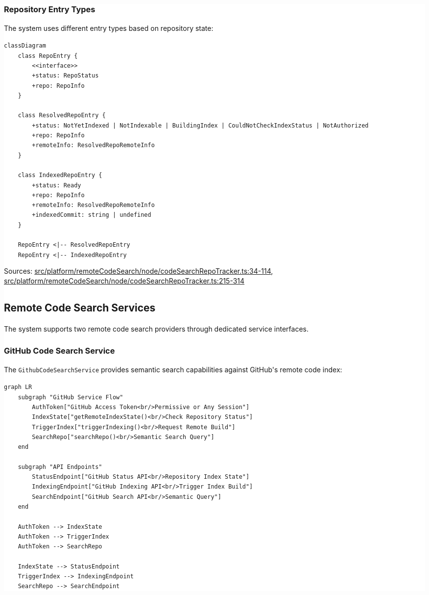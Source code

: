 
### Repository Entry Types

The system uses different entry types based on repository state:

```mermaid
classDiagram
    class RepoEntry {
        <<interface>>
        +status: RepoStatus
        +repo: RepoInfo
    }
    
    class ResolvedRepoEntry {
        +status: NotYetIndexed | NotIndexable | BuildingIndex | CouldNotCheckIndexStatus | NotAuthorized
        +repo: RepoInfo
        +remoteInfo: ResolvedRepoRemoteInfo
    }
    
    class IndexedRepoEntry {
        +status: Ready
        +repo: RepoInfo
        +remoteInfo: ResolvedRepoRemoteInfo
        +indexedCommit: string | undefined
    }
    
    RepoEntry <|-- ResolvedRepoEntry
    RepoEntry <|-- IndexedRepoEntry
```

Sources: [src/platform/remoteCodeSearch/node/codeSearchRepoTracker.ts:34-114](), [src/platform/remoteCodeSearch/node/codeSearchRepoTracker.ts:215-314]()

## Remote Code Search Services

The system supports two remote code search providers through dedicated service interfaces.

### GitHub Code Search Service

The `GithubCodeSearchService` provides semantic search capabilities against GitHub's remote code index:

```mermaid
graph LR
    subgraph "GitHub Service Flow"
        AuthToken["GitHub Access Token<br/>Permissive or Any Session"]
        IndexState["getRemoteIndexState()<br/>Check Repository Status"]
        TriggerIndex["triggerIndexing()<br/>Request Remote Build"]
        SearchRepo["searchRepo()<br/>Semantic Search Query"]
    end
    
    subgraph "API Endpoints"
        StatusEndpoint["GitHub Status API<br/>Repository Index State"]
        IndexingEndpoint["GitHub Indexing API<br/>Trigger Index Build"]
        SearchEndpoint["GitHub Search API<br/>Semantic Query"]
    end
    
    AuthToken --> IndexState
    AuthToken --> TriggerIndex
    AuthToken --> SearchRepo
    
    IndexState --> StatusEndpoint
    TriggerIndex --> IndexingEndpoint
    SearchRepo --> SearchEndpoint
```
